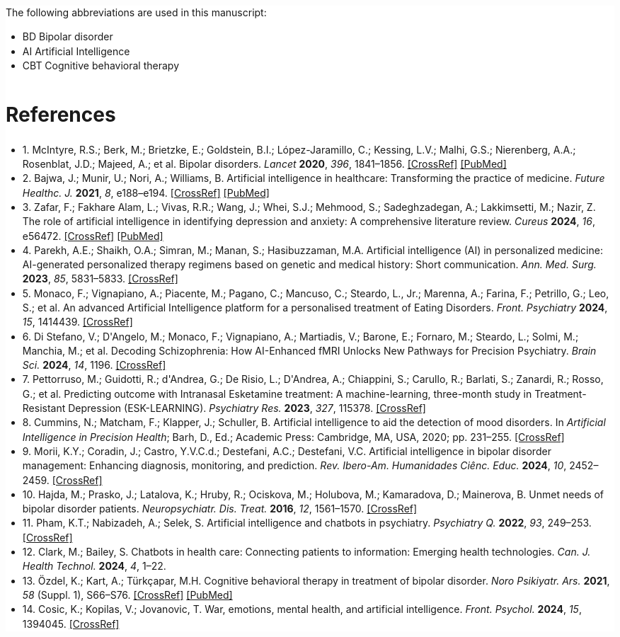 The following abbreviations are used in this manuscript:

- BD Bipolar disorder
- AI Artificial Intelligence
- CBT Cognitive behavioral therapy

# **References**

- <span id="page-15-0"></span>1. McIntyre, R.S.; Berk, M.; Brietzke, E.; Goldstein, B.I.; López-Jaramillo, C.; Kessing, L.V.; Malhi, G.S.; Nierenberg, A.A.; Rosenblat, J.D.; Majeed, A.; et al. Bipolar disorders. *Lancet* **2020**, *396*, 1841–1856. [\[CrossRef\]](https://doi.org/10.1016/S0140-6736(20)31544-0) [\[PubMed\]](https://www.ncbi.nlm.nih.gov/pubmed/33278937)
- <span id="page-15-1"></span>2. Bajwa, J.; Munir, U.; Nori, A.; Williams, B. Artificial intelligence in healthcare: Transforming the practice of medicine. *Future Healthc. J.* **2021**, *8*, e188–e194. [\[CrossRef\]](https://doi.org/10.7861/fhj.2021-0095) [\[PubMed\]](https://www.ncbi.nlm.nih.gov/pubmed/34286183)
- <span id="page-15-2"></span>3. Zafar, F.; Fakhare Alam, L.; Vivas, R.R.; Wang, J.; Whei, S.J.; Mehmood, S.; Sadeghzadegan, A.; Lakkimsetti, M.; Nazir, Z. The role of artificial intelligence in identifying depression and anxiety: A comprehensive literature review. *Cureus* **2024**, *16*, e56472. [\[CrossRef\]](https://doi.org/10.7759/cureus.56472) [\[PubMed\]](https://www.ncbi.nlm.nih.gov/pubmed/38638735)
- <span id="page-15-3"></span>4. Parekh, A.E.; Shaikh, O.A.; Simran, M.; Manan, S.; Hasibuzzaman, M.A. Artificial intelligence (AI) in personalized medicine: AI-generated personalized therapy regimens based on genetic and medical history: Short communication. *Ann. Med. Surg.* **2023**, *85*, 5831–5833. [\[CrossRef\]](https://doi.org/10.1097/MS9.0000000000001320)
- <span id="page-15-4"></span>5. Monaco, F.; Vignapiano, A.; Piacente, M.; Pagano, C.; Mancuso, C.; Steardo, L., Jr.; Marenna, A.; Farina, F.; Petrillo, G.; Leo, S.; et al. An advanced Artificial Intelligence platform for a personalised treatment of Eating Disorders. *Front. Psychiatry* **2024**, *15*, 1414439. [\[CrossRef\]](https://doi.org/10.3389/fpsyt.2024.1414439)
- <span id="page-15-5"></span>6. Di Stefano, V.; D'Angelo, M.; Monaco, F.; Vignapiano, A.; Martiadis, V.; Barone, E.; Fornaro, M.; Steardo, L.; Solmi, M.; Manchia, M.; et al. Decoding Schizophrenia: How AI-Enhanced fMRI Unlocks New Pathways for Precision Psychiatry. *Brain Sci.* **2024**, *14*, 1196. [\[CrossRef\]](https://doi.org/10.3390/brainsci14121196)
- <span id="page-15-6"></span>7. Pettorruso, M.; Guidotti, R.; d'Andrea, G.; De Risio, L.; D'Andrea, A.; Chiappini, S.; Carullo, R.; Barlati, S.; Zanardi, R.; Rosso, G.; et al. Predicting outcome with Intranasal Esketamine treatment: A machine-learning, three-month study in Treatment-Resistant Depression (ESK-LEARNING). *Psychiatry Res.* **2023**, *327*, 115378. [\[CrossRef\]](https://doi.org/10.1016/j.psychres.2023.115378)
- <span id="page-15-7"></span>8. Cummins, N.; Matcham, F.; Klapper, J.; Schuller, B. Artificial intelligence to aid the detection of mood disorders. In *Artificial Intelligence in Precision Health*; Barh, D., Ed.; Academic Press: Cambridge, MA, USA, 2020; pp. 231–255. [\[CrossRef\]](https://doi.org/10.1016/b978-0-12-817133-2.00010-0)
- <span id="page-15-8"></span>9. Morii, K.Y.; Coradin, J.; Castro, Y.V.C.d.; Destefani, A.C.; Destefani, V.C. Artificial intelligence in bipolar disorder management: Enhancing diagnosis, monitoring, and prediction. *Rev. Ibero-Am. Humanidades Ciênc. Educ.* **2024**, *10*, 2452–2459. [\[CrossRef\]](https://doi.org/10.51891/rease.v10i8.15297)
- <span id="page-15-9"></span>10. Hajda, M.; Prasko, J.; Latalova, K.; Hruby, R.; Ociskova, M.; Holubova, M.; Kamaradova, D.; Mainerova, B. Unmet needs of bipolar disorder patients. *Neuropsychiatr. Dis. Treat.* **2016**, *12*, 1561–1570. [\[CrossRef\]](https://doi.org/10.2147/NDT.S105728)
- <span id="page-15-10"></span>11. Pham, K.T.; Nabizadeh, A.; Selek, S. Artificial intelligence and chatbots in psychiatry. *Psychiatry Q.* **2022**, *93*, 249–253. [\[CrossRef\]](https://doi.org/10.1007/s11126-022-09973-8)
- <span id="page-15-11"></span>12. Clark, M.; Bailey, S. Chatbots in health care: Connecting patients to information: Emerging health technologies. *Can. J. Health Technol.* **2024**, *4*, 1–22.
- <span id="page-15-12"></span>13. Özdel, K.; Kart, A.; Türkçapar, M.H. Cognitive behavioral therapy in treatment of bipolar disorder. *Noro Psikiyatr. Ars.* **2021**, *58* (Suppl. 1), S66–S76. [\[CrossRef\]](https://doi.org/10.29399/npa.27419) [\[PubMed\]](https://www.ncbi.nlm.nih.gov/pubmed/34658638)
- <span id="page-15-13"></span>14. Cosic, K.; Kopilas, V.; Jovanovic, T. War, emotions, mental health, and artificial intelligence. *Front. Psychol.* **2024**, *15*, 1394045. [\[CrossRef\]](https://doi.org/10.3389/fpsyg.2024.1394045)